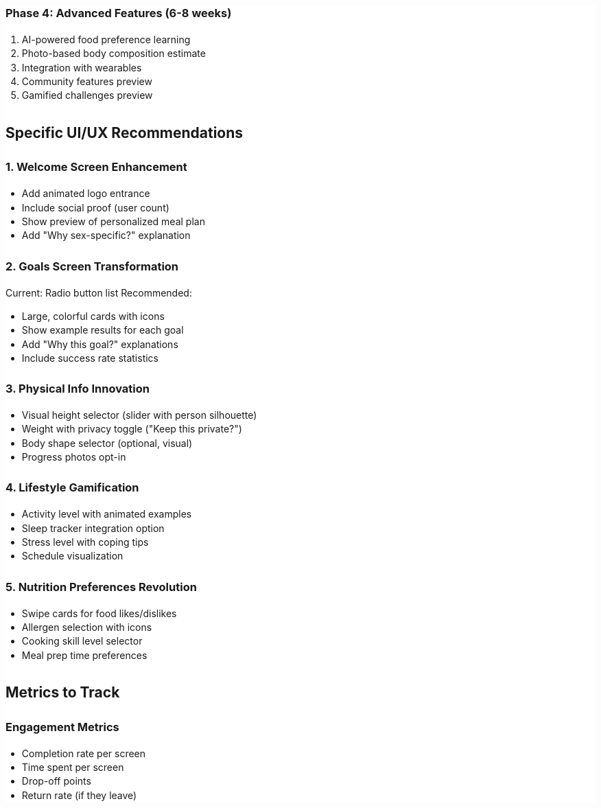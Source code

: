 ### Phase 4: Advanced Features (6-8 weeks)
1. AI-powered food preference learning
2. Photo-based body composition estimate
3. Integration with wearables
4. Community features preview
5. Gamified challenges preview

## Specific UI/UX Recommendations

### 1. **Welcome Screen Enhancement**
- Add animated logo entrance
- Include social proof (user count)
- Show preview of personalized meal plan
- Add "Why sex-specific?" explanation

### 2. **Goals Screen Transformation**
Current: Radio button list
Recommended: 
- Large, colorful cards with icons
- Show example results for each goal
- Add "Why this goal?" explanations
- Include success rate statistics

### 3. **Physical Info Innovation**
- Visual height selector (slider with person silhouette)
- Weight with privacy toggle ("Keep this private?")
- Body shape selector (optional, visual)
- Progress photos opt-in

### 4. **Lifestyle Gamification**
- Activity level with animated examples
- Sleep tracker integration option
- Stress level with coping tips
- Schedule visualization

### 5. **Nutrition Preferences Revolution**
- Swipe cards for food likes/dislikes
- Allergen selection with icons
- Cooking skill level selector
- Meal prep time preferences

## Metrics to Track

### Engagement Metrics
- Completion rate per screen
- Time spent per screen
- Drop-off points
- Return rate (if they leave)
